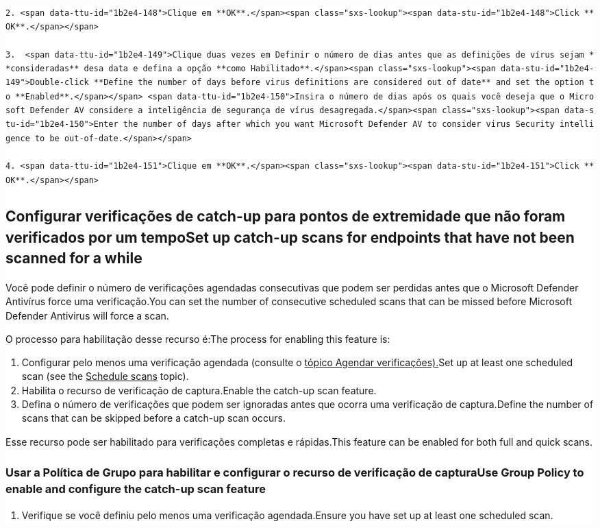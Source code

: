     2. <span data-ttu-id="1b2e4-148">Clique em **OK**.</span><span class="sxs-lookup"><span data-stu-id="1b2e4-148">Click **OK**.</span></span>

    3.  <span data-ttu-id="1b2e4-149">Clique duas vezes em Definir o número de dias antes que as definições de vírus sejam **consideradas** desa data e defina a opção **como Habilitado**.</span><span class="sxs-lookup"><span data-stu-id="1b2e4-149">Double-click **Define the number of days before virus definitions are considered out of date** and set the option to **Enabled**.</span></span> <span data-ttu-id="1b2e4-150">Insira o número de dias após os quais você deseja que o Microsoft Defender AV considere a inteligência de segurança de vírus desagregada.</span><span class="sxs-lookup"><span data-stu-id="1b2e4-150">Enter the number of days after which you want Microsoft Defender AV to consider virus Security intelligence to be out-of-date.</span></span>

    4. <span data-ttu-id="1b2e4-151">Clique em **OK**.</span><span class="sxs-lookup"><span data-stu-id="1b2e4-151">Click **OK**.</span></span>


## <a name="set-up-catch-up-scans-for-endpoints-that-have-not-been-scanned-for-a-while"></a><span data-ttu-id="1b2e4-152">Configurar verificações de catch-up para pontos de extremidade que não foram verificados por um tempo</span><span class="sxs-lookup"><span data-stu-id="1b2e4-152">Set up catch-up scans for endpoints that have not been scanned for a while</span></span>

<span data-ttu-id="1b2e4-153">Você pode definir o número de verificações agendadas consecutivas que podem ser perdidas antes que o Microsoft Defender Antivírus force uma verificação.</span><span class="sxs-lookup"><span data-stu-id="1b2e4-153">You can set the number of consecutive scheduled scans that can be missed before Microsoft Defender Antivirus will force a scan.</span></span>

<span data-ttu-id="1b2e4-154">O processo para habilitação desse recurso é:</span><span class="sxs-lookup"><span data-stu-id="1b2e4-154">The process for enabling this feature is:</span></span>

1. <span data-ttu-id="1b2e4-155">Configurar pelo menos uma verificação agendada (consulte o [tópico Agendar verificações).](scheduled-catch-up-scans-microsoft-defender-antivirus.md)</span><span class="sxs-lookup"><span data-stu-id="1b2e4-155">Set up at least one scheduled scan (see the [Schedule scans](scheduled-catch-up-scans-microsoft-defender-antivirus.md) topic).</span></span>
2. <span data-ttu-id="1b2e4-156">Habilita o recurso de verificação de captura.</span><span class="sxs-lookup"><span data-stu-id="1b2e4-156">Enable the catch-up scan feature.</span></span>
3. <span data-ttu-id="1b2e4-157">Defina o número de verificações que podem ser ignoradas antes que ocorra uma verificação de captura.</span><span class="sxs-lookup"><span data-stu-id="1b2e4-157">Define the number of scans that can be skipped before a catch-up scan occurs.</span></span>

<span data-ttu-id="1b2e4-158">Esse recurso pode ser habilitado para verificações completas e rápidas.</span><span class="sxs-lookup"><span data-stu-id="1b2e4-158">This feature can be enabled for both full and quick scans.</span></span>

### <a name="use-group-policy-to-enable-and-configure-the-catch-up-scan-feature"></a><span data-ttu-id="1b2e4-159">Usar a Política de Grupo para habilitar e configurar o recurso de verificação de captura</span><span class="sxs-lookup"><span data-stu-id="1b2e4-159">Use Group Policy to enable and configure the catch-up scan feature</span></span>

1.  <span data-ttu-id="1b2e4-160">Verifique se você definiu pelo menos uma verificação agendada.</span><span class="sxs-lookup"><span data-stu-id="1b2e4-160">Ensure you have set up at least one scheduled scan.</span></span>

